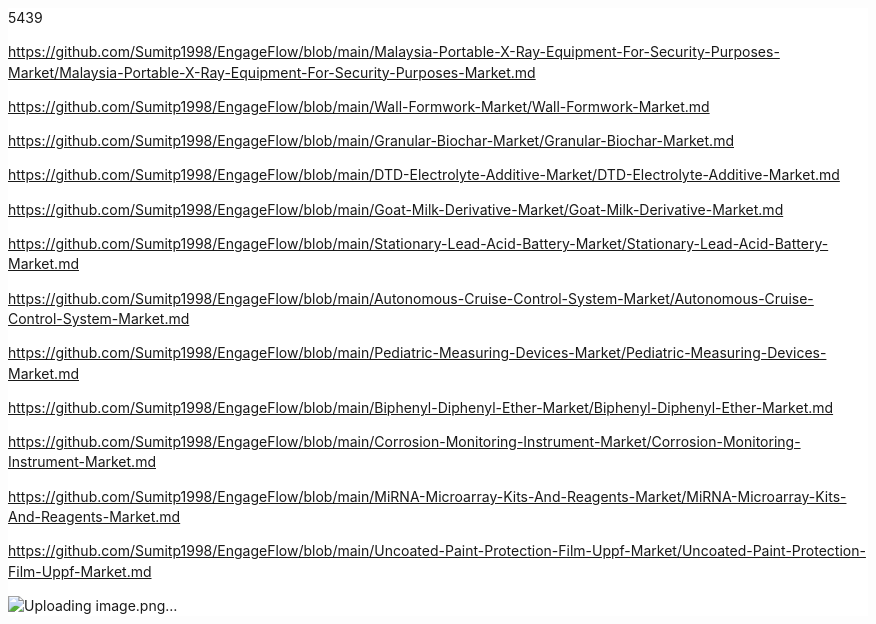 5439</p><p><a href="https://github.com/Sumitp1998/EngageFlow/blob/main/Malaysia-Portable-X-Ray-Equipment-For-Security-Purposes-Market/Malaysia-Portable-X-Ray-Equipment-For-Security-Purposes-Market.md">https://github.com/Sumitp1998/EngageFlow/blob/main/Malaysia-Portable-X-Ray-Equipment-For-Security-Purposes-Market/Malaysia-Portable-X-Ray-Equipment-For-Security-Purposes-Market.md</a></p><p><a href="https://github.com/Sumitp1998/EngageFlow/blob/main/Wall-Formwork-Market/Wall-Formwork-Market.md">https://github.com/Sumitp1998/EngageFlow/blob/main/Wall-Formwork-Market/Wall-Formwork-Market.md</a></p><p><a href="https://github.com/Sumitp1998/EngageFlow/blob/main/Granular-Biochar-Market/Granular-Biochar-Market.md">https://github.com/Sumitp1998/EngageFlow/blob/main/Granular-Biochar-Market/Granular-Biochar-Market.md</a></p><p><a href="https://github.com/Sumitp1998/EngageFlow/blob/main/DTD-Electrolyte-Additive-Market/DTD-Electrolyte-Additive-Market.md">https://github.com/Sumitp1998/EngageFlow/blob/main/DTD-Electrolyte-Additive-Market/DTD-Electrolyte-Additive-Market.md</a></p><p><a href="https://github.com/Sumitp1998/EngageFlow/blob/main/Goat-Milk-Derivative-Market/Goat-Milk-Derivative-Market.md">https://github.com/Sumitp1998/EngageFlow/blob/main/Goat-Milk-Derivative-Market/Goat-Milk-Derivative-Market.md</a></p><p><a href="https://github.com/Sumitp1998/EngageFlow/blob/main/Stationary-Lead-Acid-Battery-Market/Stationary-Lead-Acid-Battery-Market.md">https://github.com/Sumitp1998/EngageFlow/blob/main/Stationary-Lead-Acid-Battery-Market/Stationary-Lead-Acid-Battery-Market.md</a></p><p><a href="https://github.com/Sumitp1998/EngageFlow/blob/main/Autonomous-Cruise-Control-System-Market/Autonomous-Cruise-Control-System-Market.md">https://github.com/Sumitp1998/EngageFlow/blob/main/Autonomous-Cruise-Control-System-Market/Autonomous-Cruise-Control-System-Market.md</a></p><p><a href="https://github.com/Sumitp1998/EngageFlow/blob/main/Pediatric-Measuring-Devices-Market/Pediatric-Measuring-Devices-Market.md">https://github.com/Sumitp1998/EngageFlow/blob/main/Pediatric-Measuring-Devices-Market/Pediatric-Measuring-Devices-Market.md</a></p><p><a href="https://github.com/Sumitp1998/EngageFlow/blob/main/Biphenyl-Diphenyl-Ether-Market/Biphenyl-Diphenyl-Ether-Market.md">https://github.com/Sumitp1998/EngageFlow/blob/main/Biphenyl-Diphenyl-Ether-Market/Biphenyl-Diphenyl-Ether-Market.md</a></p><p><a href="https://github.com/Sumitp1998/EngageFlow/blob/main/Corrosion-Monitoring-Instrument-Market/Corrosion-Monitoring-Instrument-Market.md">https://github.com/Sumitp1998/EngageFlow/blob/main/Corrosion-Monitoring-Instrument-Market/Corrosion-Monitoring-Instrument-Market.md</a></p><p><a href="https://github.com/Sumitp1998/EngageFlow/blob/main/MiRNA-Microarray-Kits-And-Reagents-Market/MiRNA-Microarray-Kits-And-Reagents-Market.md">https://github.com/Sumitp1998/EngageFlow/blob/main/MiRNA-Microarray-Kits-And-Reagents-Market/MiRNA-Microarray-Kits-And-Reagents-Market.md</a></p><p><a href="https://github.com/Sumitp1998/EngageFlow/blob/main/Uncoated-Paint-Protection-Film-Uppf-Market/Uncoated-Paint-Protection-Film-Uppf-Market.md">https://github.com/Sumitp1998/EngageFlow/blob/main/Uncoated-Paint-Protection-Film-Uppf-Market/Uncoated-Paint-Protection-Film-Uppf-Market.md</a></p>
![Uploading image.png…]()
